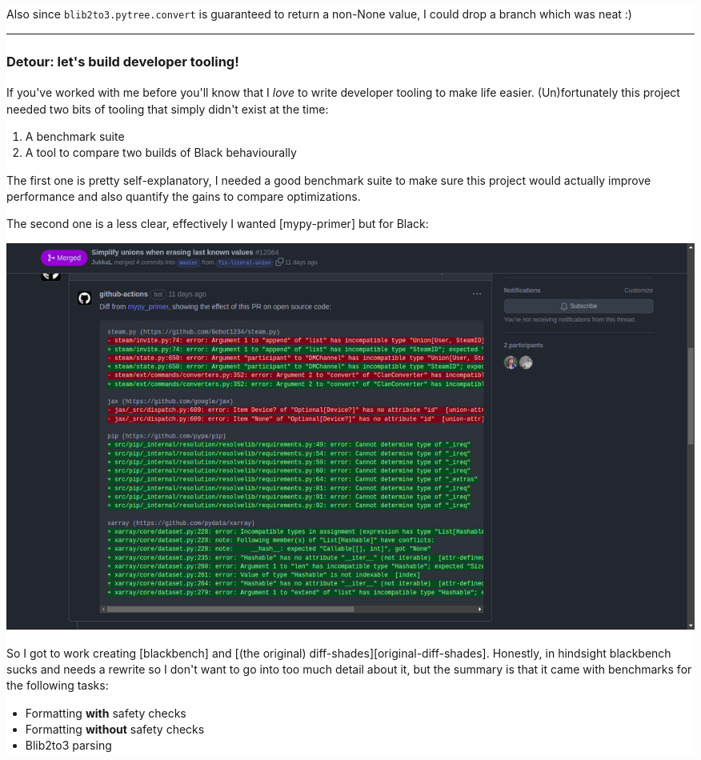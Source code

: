 Also since `blib2to3.pytree.convert` is guaranteed to return a non-None value, I could
drop a branch which was neat :)

______________________________________________________________________

### Detour: let's build developer tooling!

If you've worked with me before you'll know that I *love* to write developer tooling to
make life easier. (Un)fortunately this project needed two bits of tooling that simply
didn't exist at the time:

1. A benchmark suite
1. A tool to compare two builds of Black behaviourally

The first one is pretty self-explanatory, I needed a good benchmark suite to make sure
this project would actually improve performance and also quantify the gains to compare
optimizations.

The second one is a less clear, effectively I wanted [mypy-primer] but for Black:

![mypy-primer comment on python/mypy PR 12064 describing the impact of the change](/media/mypy-primer-comment.png)

So I got to work creating [blackbench] and
[(the original) diff-shades][original-diff-shades]. Honestly, in hindsight blackbench
sucks and needs a rewrite so I don't want to go into too much detail about it, but the
summary is that it came with benchmarks for the following tasks:

- Formatting **with** safety checks
- Formatting **without** safety checks
- Blib2to3 parsing


[^1]: Originally when I first landed the relevant PR it was an overall 2x improvement but
[^2]: There's too many typing related PEPs to copy and paste, but there's an up to date list
[^3]: <https://mypyc.readthedocs.io/en/stable/introduction.html#introduction>
[^4]: well not quite exactly this, it was a crapper solution with a time complexity of O(n²)
[^5]: I am well aware I don't need to import `List` or `Tuple` from `typing` anymore. I'm
[^6]: At the time @ambv wrote Black, lib2to3 was the best AST + CST mix out there. AST
[^7]: What's funny is that the PR which added this `__name__` check had a review noting the
[^8]: It's because internally mypyc implements nested functions as callable classes
[^9]: Reading the results searching `from:ichard26#4772 in:black-formatter mypyc` in the
[^10]: If you are in need of some quality entertainment, look at this commit history:
[^11]: I would link to the 22.1.0 heading but currently the HTML IDs are uhhh ... terrible
[^12]: I was frustrated and had a headache thanks to the stress 🙃
[@jellezijlstra]: https://github.com/JelleZijlstra
[@msullivan]: https://github.com/msullivan
[ambv-mypyc-suggestion]: https://github.com/psf/black/issues/366#issuecomment-490153026
[blackbench]: https://github.com/ichard26/blackbench
[changelog]: https://black.readthedocs.io/en/stable/change_log.html
[cibuildwheel]: https://cibuildwheel.readthedocs.io/en/stable/
[cibuildwheel-examples]: https://cibuildwheel.readthedocs.io/en/stable/working-examples/
[cya-python-two]: https://github.com/psf/black/pull/2740
[diff-shades]: https://github.com/ichard26/diff-shades
[diff-shades-comment-1]: https://github.com/psf/black/pull/2814#issuecomment-1023219426
[diff-shades-comment-2]: https://github.com/psf/black/pull/2726#issuecomment-1019067134
[gcc-bug-code]: https://github.com/psf/black/blob/8ea641eed5b9540287a8e9a9afa1458b72b9b630/src/blib2to3/pgen2/parse.py#L117-L139
[gcc-is-worse]: https://github.com/ichard26/black-mypyc-wheels/issues/2#issuecomment-896357830
[gh-366]: https://github.com/psf/black/issues/366
[gh-517]: https://github.com/psf/black/issues/517
[gh-779]: https://github.com/psf/black/issues/779
[gprof2dot]: https://github.com/jrfonseca/gprof2dot
[hi-preview]: https://github.com/psf/black/issues/2751
[ichard26/black-mypyc-wheels]: https://github.com/ichard26/black-mypyc-wheels
[initial-results]: https://github.com/psf/black/issues/366#issuecomment-855306152
[integration-report]: https://github.com/mypyc/mypyc/issues/886
[line_profiler]: https://pypi.org/project/line-profiler/
[mypy]: https://mypy.readthedocs.io/en/stable/introduction.html
[mypy-primer]: https://github.com/hauntsaninja/mypy_primer
[mypyc]: https://mypyc.readthedocs.io/en/stable/introduction.html
[mypyc#862]: https://github.com/mypyc/mypyc/issues/862
[mypyc#885]: https://github.com/mypyc/mypyc/issues/885
[mypyc-deviations-one]: https://mypyc.readthedocs.io/en/stable/differences_from_python.html
[mypyc-deviations-two]: https://mypyc.readthedocs.io/en/stable/native_classes.html
[not-too-many-fires-so-far]: https://github.com/psf/black/issues/2846
[opt-round1]: https://github.com/psf/black/pull/2431/commits/f6a3e788bb8714e41fe0a4cc1ee2058b0a7cb3ac
[opt-round2]: https://github.com/psf/black/pull/2431/commits/911d0d8601318fcc04069f2af91a066e499f0db0
[opt-round3]: https://github.com/psf/black/pull/2431/commits/c7de2eafb5d07033429ab3a18ce02ed093b645c5
[original-diff-shades]: https://github.com/ichard26/black-mypyc-wheels/blob/c448ae49df7570dc2745eccd947625897f6541ce/diff_shades.py
[original-pr]: https://github.com/psf/black/pull/1009
[perf-report]: https://gist.github.com/ichard26/b996ccf410422b44fcd80fb158e05b0d
[py-spy]: https://github.com/benfred/py-spy
[read-the-bloody-docs]: https://github.com/ichard26/black-mypyc-wheels/commit/643de450e252e74040ba14fd066ea8bc23c0b0d7
[release-22.1.0]: https://github.com/psf/black/releases/tag/22.1.0
[scalene]: https://pypi.org/project/scalene/
[stability-policy]: https://black.readthedocs.io/en/latest/the_black_code_style/index.html#stability-policy
[that-one-post-about-black-mypyc]: https://simonwillison.net/2022/Jan/30/mypyc/
[traits-docs]: https://mypyc.readthedocs.io/en/latest/using_type_annotations.html#trait-types
[vtables]: https://en.wikipedia.org/wiki/Virtual_method_table
[yelp-gprof2dot]: https://pypi.org/project/yelp-gprof2dot/
